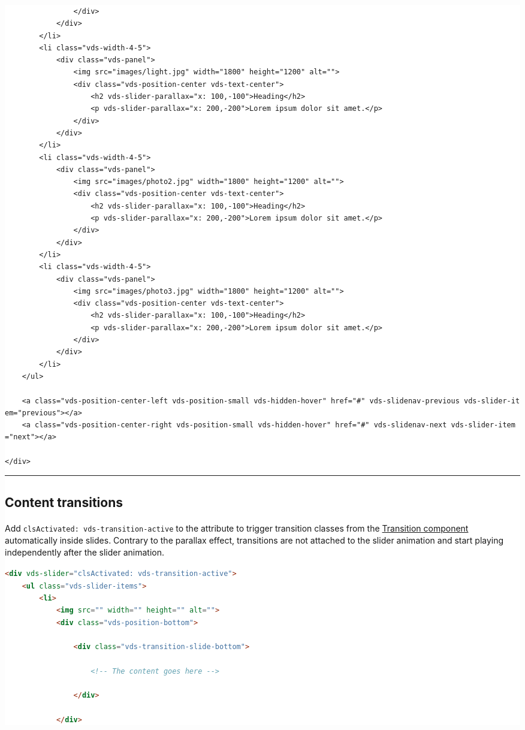 ```example
                </div>
            </div>
        </li>
        <li class="vds-width-4-5">
            <div class="vds-panel">
                <img src="images/light.jpg" width="1800" height="1200" alt="">
                <div class="vds-position-center vds-text-center">
                    <h2 vds-slider-parallax="x: 100,-100">Heading</h2>
                    <p vds-slider-parallax="x: 200,-200">Lorem ipsum dolor sit amet.</p>
                </div>
            </div>
        </li>
        <li class="vds-width-4-5">
            <div class="vds-panel">
                <img src="images/photo2.jpg" width="1800" height="1200" alt="">
                <div class="vds-position-center vds-text-center">
                    <h2 vds-slider-parallax="x: 100,-100">Heading</h2>
                    <p vds-slider-parallax="x: 200,-200">Lorem ipsum dolor sit amet.</p>
                </div>
            </div>
        </li>
        <li class="vds-width-4-5">
            <div class="vds-panel">
                <img src="images/photo3.jpg" width="1800" height="1200" alt="">
                <div class="vds-position-center vds-text-center">
                    <h2 vds-slider-parallax="x: 100,-100">Heading</h2>
                    <p vds-slider-parallax="x: 200,-200">Lorem ipsum dolor sit amet.</p>
                </div>
            </div>
        </li>
    </ul>

    <a class="vds-position-center-left vds-position-small vds-hidden-hover" href="#" vds-slidenav-previous vds-slider-item="previous"></a>
    <a class="vds-position-center-right vds-position-small vds-hidden-hover" href="#" vds-slidenav-next vds-slider-item="next"></a>

</div>
```

***

## Content transitions

Add `clsActivated: vds-transition-active` to the attribute to trigger transition classes from the [Transition component](transition.md) automatically inside slides. Contrary to the parallax effect, transitions are not attached to the slider animation and start playing independently after the slider animation.


```html
<div vds-slider="clsActivated: vds-transition-active">
    <ul class="vds-slider-items">
        <li>
            <img src="" width="" height="" alt="">
            <div class="vds-position-bottom">

                <div class="vds-transition-slide-bottom">

                    <!-- The content goes here -->

                </div>

            </div>
```